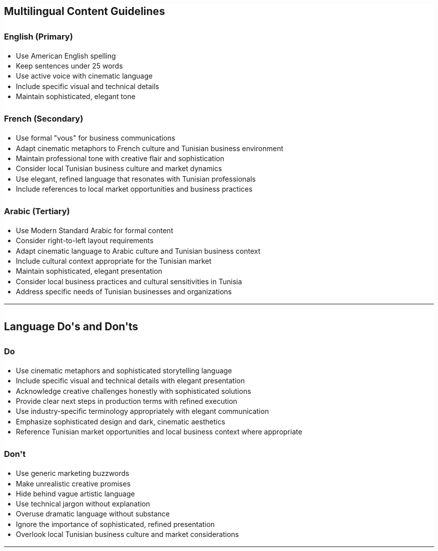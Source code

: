 
## Multilingual Content Guidelines

### English (Primary)

- Use American English spelling
- Keep sentences under 25 words
- Use active voice with cinematic language
- Include specific visual and technical details
- Maintain sophisticated, elegant tone

### French (Secondary)

- Use formal "vous" for business communications
- Adapt cinematic metaphors to French culture and Tunisian business environment
- Maintain professional tone with creative flair and sophistication
- Consider local Tunisian business culture and market dynamics
- Use elegant, refined language that resonates with Tunisian professionals
- Include references to local market opportunities and business practices

### Arabic (Tertiary)

- Use Modern Standard Arabic for formal content
- Consider right-to-left layout requirements
- Adapt cinematic language to Arabic culture and Tunisian business context
- Include cultural context appropriate for the Tunisian market
- Maintain sophisticated, elegant presentation
- Consider local business practices and cultural sensitivities in Tunisia
- Address specific needs of Tunisian businesses and organizations

---

## Language Do's and Don'ts

### Do

- Use cinematic metaphors and sophisticated storytelling language
- Include specific visual and technical details with elegant presentation
- Acknowledge creative challenges honestly with sophisticated solutions
- Provide clear next steps in production terms with refined execution
- Use industry-specific terminology appropriately with elegant communication
- Emphasize sophisticated design and dark, cinematic aesthetics
- Reference Tunisian market opportunities and local business context where appropriate

### Don't

- Use generic marketing buzzwords
- Make unrealistic creative promises
- Hide behind vague artistic language
- Use technical jargon without explanation
- Overuse dramatic language without substance
- Ignore the importance of sophisticated, refined presentation
- Overlook local Tunisian business culture and market considerations

---